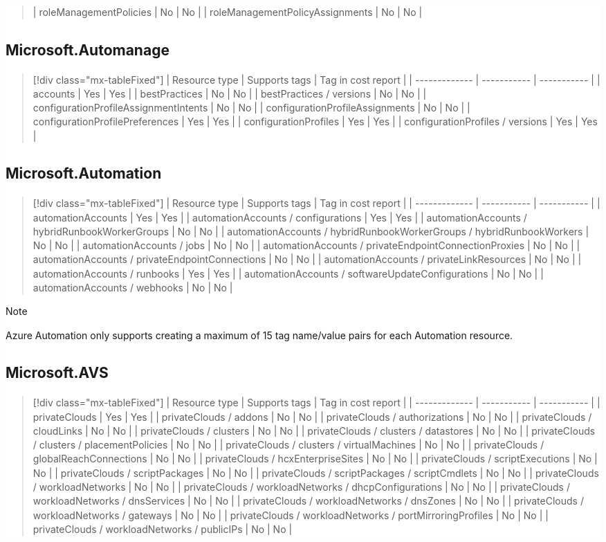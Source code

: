> | roleManagementPolicies | No | No |
> | roleManagementPolicyAssignments | No | No |

## Microsoft.Automanage

> [!div class="mx-tableFixed"]
> | Resource type | Supports tags | Tag in cost report |
> | ------------- | ----------- | ----------- |
> | accounts | Yes | Yes |
> | bestPractices | No | No |
> | bestPractices / versions | No | No |
> | configurationProfileAssignmentIntents | No | No |
> | configurationProfileAssignments | No | No |
> | configurationProfilePreferences | Yes | Yes |
> | configurationProfiles | Yes | Yes |
> | configurationProfiles / versions | Yes | Yes |

## Microsoft.Automation

> [!div class="mx-tableFixed"]
> | Resource type | Supports tags | Tag in cost report |
> | ------------- | ----------- | ----------- |
> | automationAccounts | Yes | Yes |
> | automationAccounts / configurations | Yes | Yes |
> | automationAccounts / hybridRunbookWorkerGroups | No | No |
> | automationAccounts / hybridRunbookWorkerGroups / hybridRunbookWorkers | No | No |
> | automationAccounts / jobs | No | No |
> | automationAccounts / privateEndpointConnectionProxies | No | No |
> | automationAccounts / privateEndpointConnections | No | No |
> | automationAccounts / privateLinkResources | No | No |
> | automationAccounts / runbooks | Yes | Yes |
> | automationAccounts / softwareUpdateConfigurations | No | No |
> | automationAccounts / webhooks | No | No |

> [!NOTE]
> Azure Automation only supports creating a maximum of 15 tag name/value pairs for each Automation resource.

## Microsoft.AVS

> [!div class="mx-tableFixed"]
> | Resource type | Supports tags | Tag in cost report |
> | ------------- | ----------- | ----------- |
> | privateClouds | Yes | Yes |
> | privateClouds / addons | No | No |
> | privateClouds / authorizations | No | No |
> | privateClouds / cloudLinks | No | No |
> | privateClouds / clusters | No | No |
> | privateClouds / clusters / datastores | No | No |
> | privateClouds / clusters / placementPolicies | No | No |
> | privateClouds / clusters / virtualMachines | No | No |
> | privateClouds / globalReachConnections | No | No |
> | privateClouds / hcxEnterpriseSites | No | No |
> | privateClouds / scriptExecutions | No | No |
> | privateClouds / scriptPackages | No | No |
> | privateClouds / scriptPackages / scriptCmdlets | No | No |
> | privateClouds / workloadNetworks | No | No |
> | privateClouds / workloadNetworks / dhcpConfigurations | No | No |
> | privateClouds / workloadNetworks / dnsServices | No | No |
> | privateClouds / workloadNetworks / dnsZones | No | No |
> | privateClouds / workloadNetworks / gateways | No | No |
> | privateClouds / workloadNetworks / portMirroringProfiles | No | No |
> | privateClouds / workloadNetworks / publicIPs | No | No |